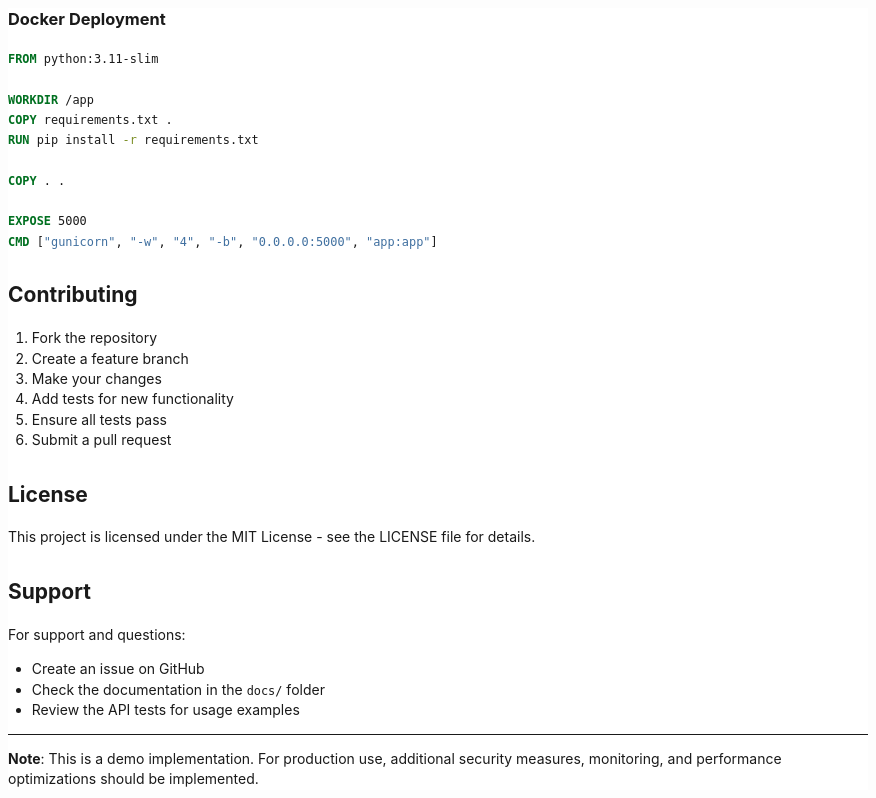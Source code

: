 ### Docker Deployment
```dockerfile
FROM python:3.11-slim

WORKDIR /app
COPY requirements.txt .
RUN pip install -r requirements.txt

COPY . .

EXPOSE 5000
CMD ["gunicorn", "-w", "4", "-b", "0.0.0.0:5000", "app:app"]
```

## Contributing

1. Fork the repository
2. Create a feature branch
3. Make your changes
4. Add tests for new functionality
5. Ensure all tests pass
6. Submit a pull request

## License

This project is licensed under the MIT License - see the LICENSE file for details.

## Support

For support and questions:
- Create an issue on GitHub
- Check the documentation in the `docs/` folder
- Review the API tests for usage examples

---

**Note**: This is a demo implementation. For production use, additional security measures, monitoring, and performance optimizations should be implemented.